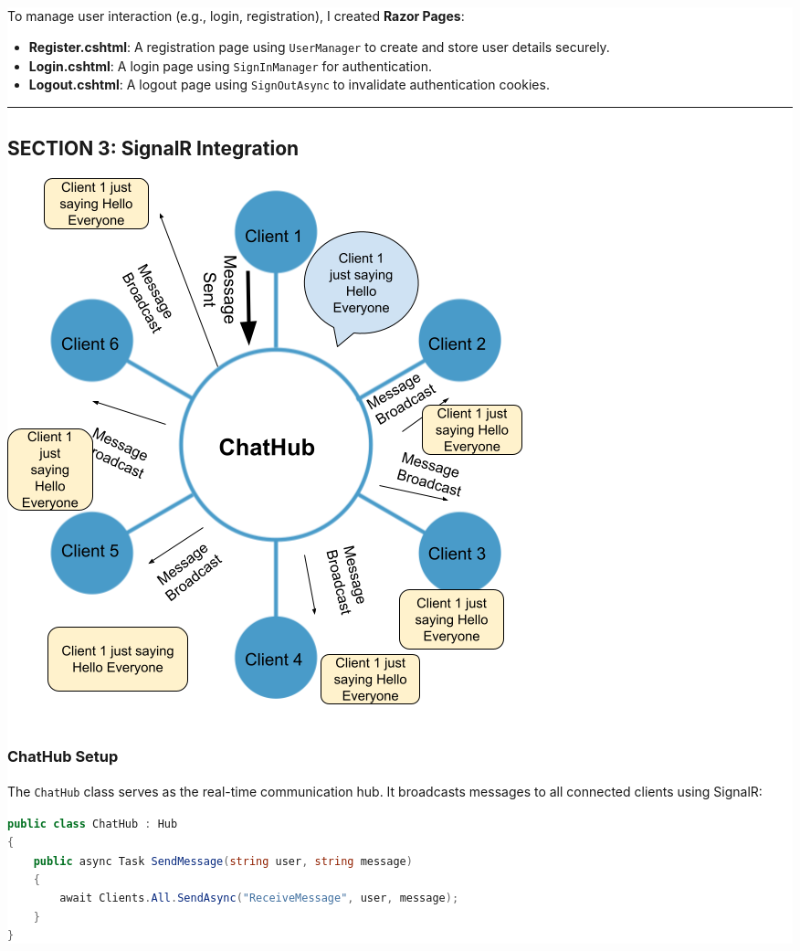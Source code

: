To manage user interaction (e.g., login, registration), I created **Razor Pages**:

- **Register.cshtml**: A registration page using `UserManager` to create and store user details securely.
- **Login.cshtml**: A login page using `SignInManager` for authentication.
- **Logout.cshtml**: A logout page using `SignOutAsync` to invalidate authentication cookies.

---

## SECTION 3: SignalR Integration

![SignalR Integration](images/SignalRIntegration.png)

### ChatHub Setup

The `ChatHub` class serves as the real-time communication hub. It broadcasts messages to all connected clients using SignalR:

```csharp
public class ChatHub : Hub
{
    public async Task SendMessage(string user, string message)
    {
        await Clients.All.SendAsync("ReceiveMessage", user, message);
    }
}
```
